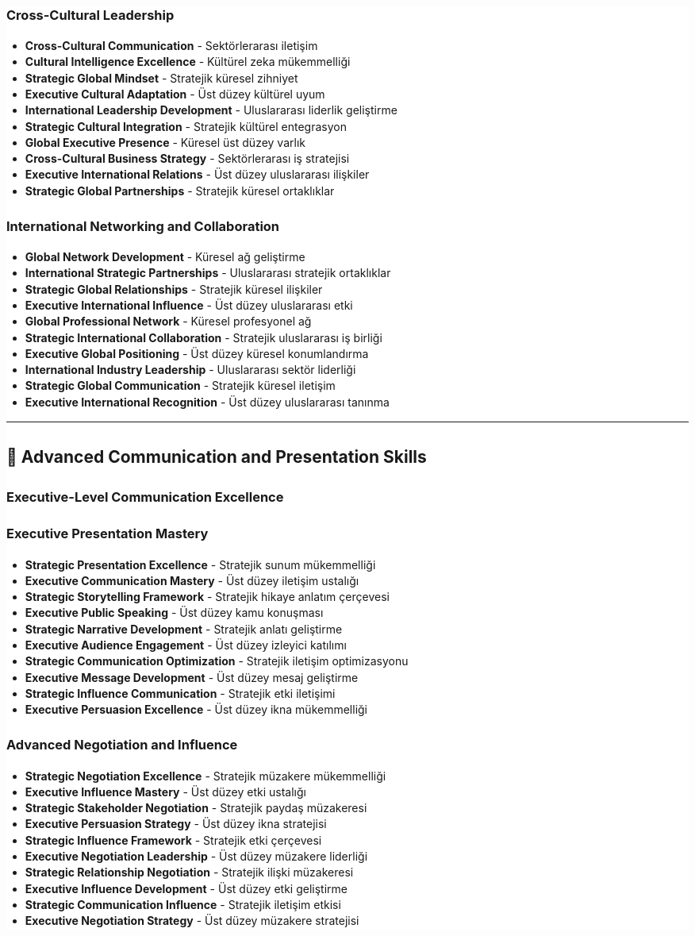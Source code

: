 ### Cross-Cultural Leadership
- **Cross-Cultural Communication** - Sektörlerarası iletişim
- **Cultural Intelligence Excellence** - Kültürel zeka mükemmelliği
- **Strategic Global Mindset** - Stratejik küresel zihniyet
- **Executive Cultural Adaptation** - Üst düzey kültürel uyum
- **International Leadership Development** - Uluslararası liderlik geliştirme
- **Strategic Cultural Integration** - Stratejik kültürel entegrasyon
- **Global Executive Presence** - Küresel üst düzey varlık
- **Cross-Cultural Business Strategy** - Sektörlerarası iş stratejisi
- **Executive International Relations** - Üst düzey uluslararası ilişkiler
- **Strategic Global Partnerships** - Stratejik küresel ortaklıklar

### International Networking and Collaboration
- **Global Network Development** - Küresel ağ geliştirme
- **International Strategic Partnerships** - Uluslararası stratejik ortaklıklar
- **Strategic Global Relationships** - Stratejik küresel ilişkiler
- **Executive International Influence** - Üst düzey uluslararası etki
- **Global Professional Network** - Küresel profesyonel ağ
- **Strategic International Collaboration** - Stratejik uluslararası iş birliği
- **Executive Global Positioning** - Üst düzey küresel konumlandırma
- **International Industry Leadership** - Uluslararası sektör liderliği
- **Strategic Global Communication** - Stratejik küresel iletişim
- **Executive International Recognition** - Üst düzey uluslararası tanınma

---

## 💼 Advanced Communication and Presentation Skills
### Executive-Level Communication Excellence

### Executive Presentation Mastery
- **Strategic Presentation Excellence** - Stratejik sunum mükemmelliği
- **Executive Communication Mastery** - Üst düzey iletişim ustalığı
- **Strategic Storytelling Framework** - Stratejik hikaye anlatım çerçevesi
- **Executive Public Speaking** - Üst düzey kamu konuşması
- **Strategic Narrative Development** - Stratejik anlatı geliştirme
- **Executive Audience Engagement** - Üst düzey izleyici katılımı
- **Strategic Communication Optimization** - Stratejik iletişim optimizasyonu
- **Executive Message Development** - Üst düzey mesaj geliştirme
- **Strategic Influence Communication** - Stratejik etki iletişimi
- **Executive Persuasion Excellence** - Üst düzey ikna mükemmelliği

### Advanced Negotiation and Influence
- **Strategic Negotiation Excellence** - Stratejik müzakere mükemmelliği
- **Executive Influence Mastery** - Üst düzey etki ustalığı
- **Strategic Stakeholder Negotiation** - Stratejik paydaş müzakeresi
- **Executive Persuasion Strategy** - Üst düzey ikna stratejisi
- **Strategic Influence Framework** - Stratejik etki çerçevesi
- **Executive Negotiation Leadership** - Üst düzey müzakere liderliği
- **Strategic Relationship Negotiation** - Stratejik ilişki müzakeresi
- **Executive Influence Development** - Üst düzey etki geliştirme
- **Strategic Communication Influence** - Stratejik iletişim etkisi
- **Executive Negotiation Strategy** - Üst düzey müzakere stratejisi
